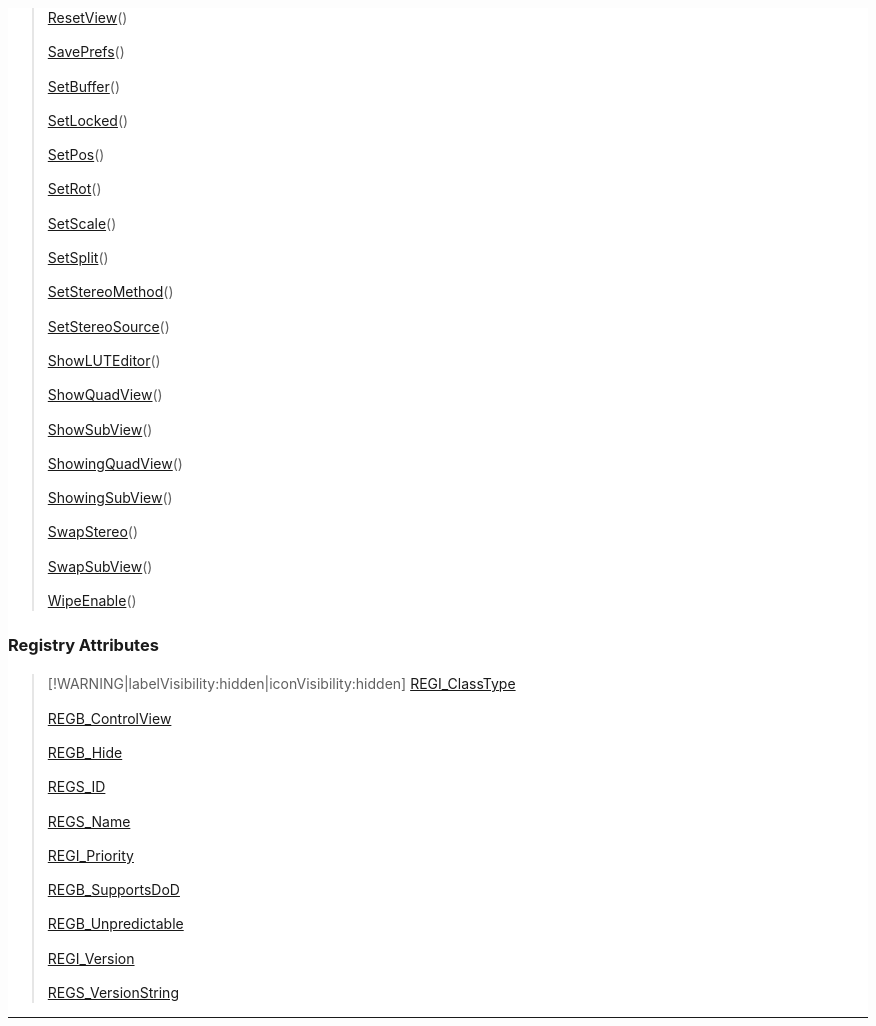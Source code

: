>
> [ResetView](#ResetView)()
>
> [SavePrefs](#SavePrefs)()
>
> [SetBuffer](#SetBuffer)()
>
> [SetLocked](#SetLocked)()
>
> [SetPos](#SetPos)()
>
> [SetRot](#SetRot)()
>
> [SetScale](#SetScale)()
>
> [SetSplit](#SetSplit)()
>
> [SetStereoMethod](#SetStereoMethod)()
>
> [SetStereoSource](#SetStereoSource)()
>
> [ShowLUTEditor](#ShowLUTEditor)()
>
> [ShowQuadView](#ShowQuadView)()
>
> [ShowSubView](#ShowSubView)()
>
> [ShowingQuadView](#ShowingQuadView)()
>
> [ShowingSubView](#ShowingSubView)()
>
> [SwapStereo](#SwapStereo)()
>
> [SwapSubView](#SwapSubView)()
>
> [WipeEnable](#WipeEnable)()
>
### Registry Attributes
> [!WARNING|labelVisibility:hidden|iconVisibility:hidden]
> [REGI_ClassType](#REGI_ClassType)
>
> [REGB_ControlView](#REGB_ControlView)
>
> [REGB_Hide](#REGB_Hide)
>
> [REGS_ID](#REGS_ID)
>
> [REGS_Name](#REGS_Name)
>
> [REGI_Priority](#REGI_Priority)
>
> [REGB_SupportsDoD](#REGB_SupportsDoD)
>
> [REGB_Unpredictable](#REGB_Unpredictable)
>
> [REGI_Version](#REGI_Version)
>
> [REGS_VersionString](#REGS_VersionString)
>
___
